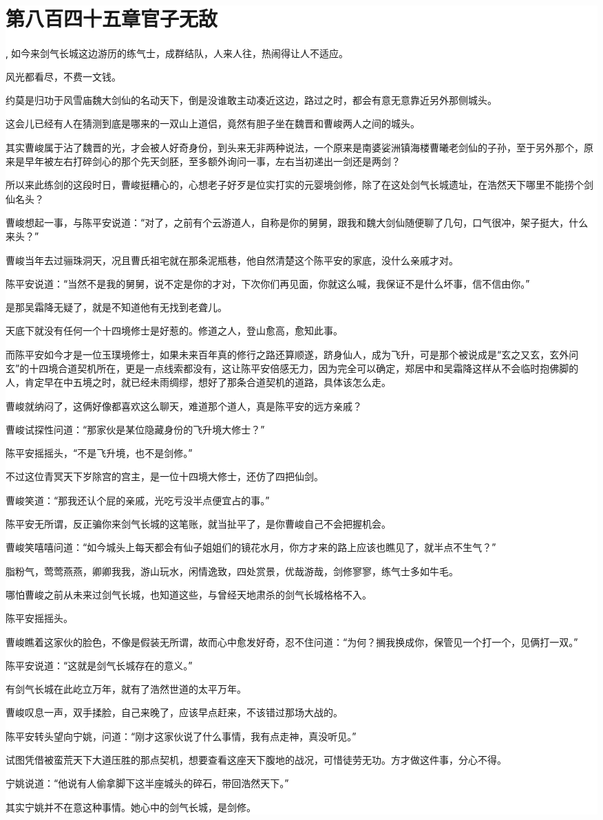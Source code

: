 # 第八百四十五章官子无敌
,  如今来剑气长城这边游历的练气士，成群结队，人来人往，热闹得让人不适应。

   风光都看尽，不费一文钱。

   约莫是归功于风雪庙魏大剑仙的名动天下，倒是没谁敢主动凑近这边，路过之时，都会有意无意靠近另外那侧城头。

   这会儿已经有人在猜测到底是哪来的一双山上道侣，竟然有胆子坐在魏晋和曹峻两人之间的城头。

   其实曹峻属于沾了魏晋的光，才会被人好奇身份，到头来无非两种说法，一个原来是南婆娑洲镇海楼曹曦老剑仙的子孙，至于另外那个，原来是早年被左右打碎剑心的那个先天剑胚，至多额外询问一事，左右当初递出一剑还是两剑？

   所以来此练剑的这段时日，曹峻挺糟心的，心想老子好歹是位实打实的元婴境剑修，除了在这处剑气长城遗址，在浩然天下哪里不能捞个剑仙名头？

   曹峻想起一事，与陈平安说道：“对了，之前有个云游道人，自称是你的舅舅，跟我和魏大剑仙随便聊了几句，口气很冲，架子挺大，什么来头？”

   曹峻当年去过骊珠洞天，况且曹氏祖宅就在那条泥瓶巷，他自然清楚这个陈平安的家底，没什么亲戚才对。

   陈平安说道：“当然不是我的舅舅，说不定是你的才对，下次你们再见面，你就这么喊，我保证不是什么坏事，信不信由你。”

   是那吴霜降无疑了，就是不知道他有无找到老聋儿。

   天底下就没有任何一个十四境修士是好惹的。修道之人，登山愈高，愈知此事。

   而陈平安如今才是一位玉璞境修士，如果未来百年真的修行之路还算顺遂，跻身仙人，成为飞升，可是那个被说成是“玄之又玄，玄外问玄”的十四境合道契机所在，更是一点线索都没有，这让陈平安倍感无力，因为完全可以确定，郑居中和吴霜降这样从不会临时抱佛脚的人，肯定早在中五境之时，就已经未雨绸缪，想好了那条合道契机的道路，具体该怎么走。

   曹峻就纳闷了，这俩好像都喜欢这么聊天，难道那个道人，真是陈平安的远方亲戚？

   曹峻试探性问道：“那家伙是某位隐藏身份的飞升境大修士？”

   陈平安摇摇头，“不是飞升境，也不是剑修。”

   不过这位青冥天下岁除宫的宫主，是一位十四境大修士，还仿了四把仙剑。

   曹峻笑道：“那我还认个屁的亲戚，光吃亏没半点便宜占的事。”

   陈平安无所谓，反正骗你来剑气长城的这笔账，就当扯平了，是你曹峻自己不会把握机会。

   曹峻笑嘻嘻问道：“如今城头上每天都会有仙子姐姐们的镜花水月，你方才来的路上应该也瞧见了，就半点不生气？”

   脂粉气，莺莺燕燕，卿卿我我，游山玩水，闲情逸致，四处赏景，优哉游哉，剑修寥寥，练气士多如牛毛。

   哪怕曹峻之前从未来过剑气长城，也知道这些，与曾经天地肃杀的剑气长城格格不入。

   陈平安摇摇头。

   曹峻瞧着这家伙的脸色，不像是假装无所谓，故而心中愈发好奇，忍不住问道：“为何？搁我换成你，保管见一个打一个，见俩打一双。”

   陈平安说道：“这就是剑气长城存在的意义。”

   有剑气长城在此屹立万年，就有了浩然世道的太平万年。

   曹峻叹息一声，双手揉脸，自己来晚了，应该早点赶来，不该错过那场大战的。

   陈平安转头望向宁姚，问道：“刚才这家伙说了什么事情，我有点走神，真没听见。”

   试图凭借被蛮荒天下大道压胜的那点契机，想要查看这座天下腹地的战况，可惜徒劳无功。方才做这件事，分心不得。

   宁姚说道：“他说有人偷拿脚下这半座城头的碎石，带回浩然天下。”

   其实宁姚并不在意这种事情。她心中的剑气长城，是剑修。
